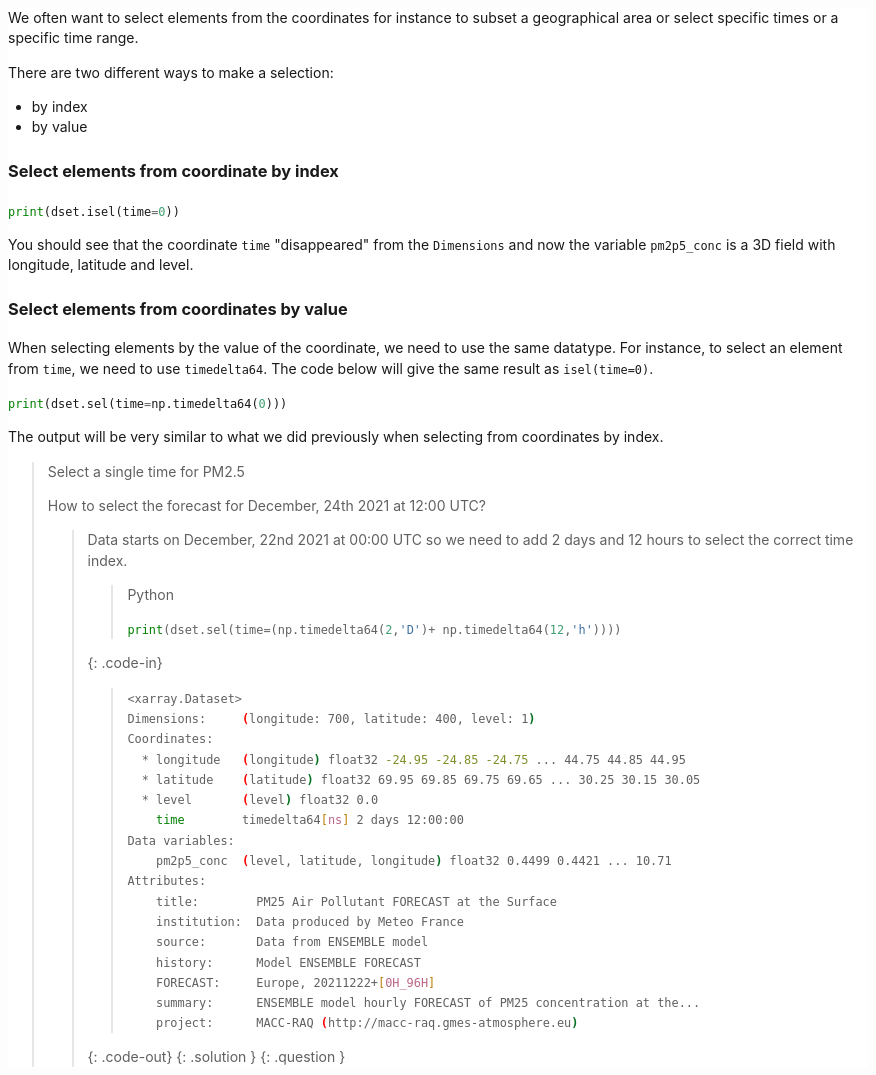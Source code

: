 We often want to select elements from the coordinates for instance to subset a geographical area or select specific times or a specific time range.

There are two different ways to make a selection:
- by index
- by value

### Select elements from coordinate by index

```python
print(dset.isel(time=0))
```

You should see that the coordinate `time` "disappeared" from the `Dimensions` and now the variable `pm2p5_conc` is a 3D field with longitude, latitude and level.

### Select elements from coordinates by value

When selecting elements by the value of the coordinate, we need to use the same datatype. For instance, to select an element from
`time`, we need to use `timedelta64`. The code below will give the same result as `isel(time=0)`.

```python
print(dset.sel(time=np.timedelta64(0)))
```

The output will be very similar to what we did previously when selecting from coordinates by index.

> <question-title>Select a single time for PM2.5</question-title>
>
> How to select the forecast for December, 24th 2021 at 12:00 UTC?
>
> > <solution-title></solution-title>
> > Data starts on December, 22nd 2021 at 00:00 UTC so we need to add 2 days and 12 hours to select the correct time index.
> >
> > > <code-in-title>Python</code-in-title>
> > > ```python
> > > print(dset.sel(time=(np.timedelta64(2,'D')+ np.timedelta64(12,'h'))))
> > > ```
> > {: .code-in}
> >
> > > <code-out-title></code-out-title>
> > > ```bash
> > > <xarray.Dataset>
> > > Dimensions:     (longitude: 700, latitude: 400, level: 1)
> > > Coordinates:
> > >   * longitude   (longitude) float32 -24.95 -24.85 -24.75 ... 44.75 44.85 44.95
> > >   * latitude    (latitude) float32 69.95 69.85 69.75 69.65 ... 30.25 30.15 30.05
> > >   * level       (level) float32 0.0
> > >     time        timedelta64[ns] 2 days 12:00:00
> > > Data variables:
> > >     pm2p5_conc  (level, latitude, longitude) float32 0.4499 0.4421 ... 10.71
> > > Attributes:
> > >     title:        PM25 Air Pollutant FORECAST at the Surface
> > >     institution:  Data produced by Meteo France
> > >     source:       Data from ENSEMBLE model
> > >     history:      Model ENSEMBLE FORECAST
> > >     FORECAST:     Europe, 20211222+[0H_96H]
> > >     summary:      ENSEMBLE model hourly FORECAST of PM25 concentration at the...
> > >     project:      MACC-RAQ (http://macc-raq.gmes-atmosphere.eu)
> > > ```
> > {: .code-out}
> {: .solution }
{: .question }
